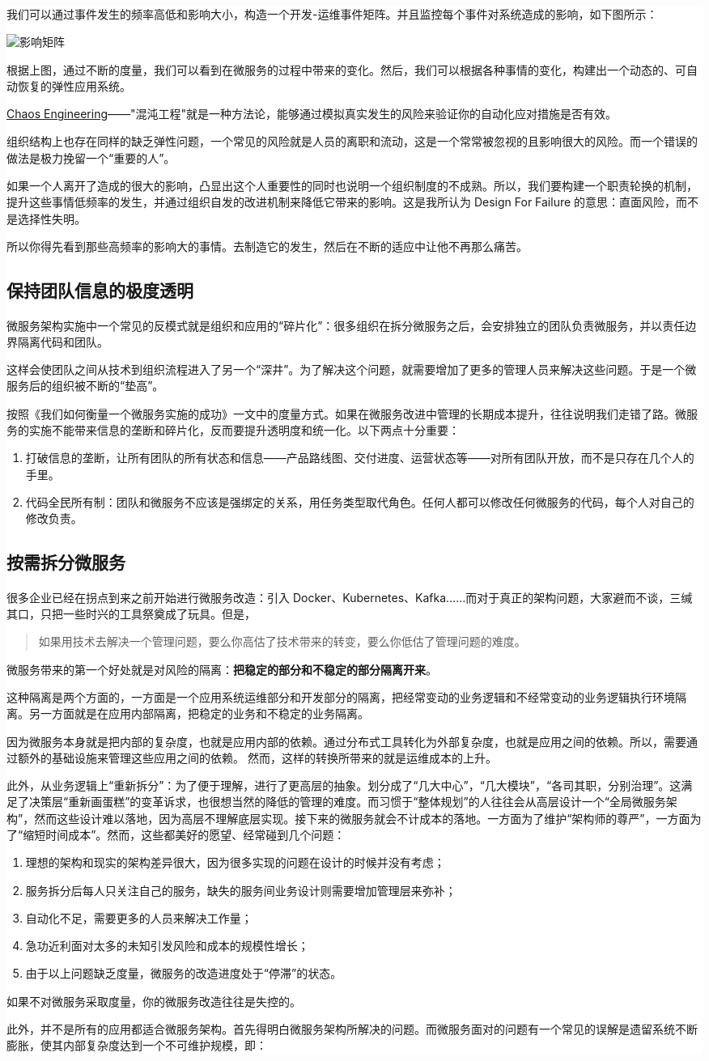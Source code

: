 我们可以通过事件发生的频率高低和影响大小，构造一个开发-运维事件矩阵。并且监控每个事件对系统造成的影响，如下图所示：

![影响矩阵](https://img.gitbook.cn/7111ff60-1a0e-11e9-92aa-17ba1e6dae63)

根据上图，通过不断的度量，我们可以看到在微服务的过程中带来的变化。然后，我们可以根据各种事情的变化，构建出一个动态的、可自动恢复的弹性应用系统。

[Chaos Engineering](https://github.com/wizardbyron/principlesofchaos_zh-cn)——"混沌工程"就是一种方法论，能够通过模拟真实发生的风险来验证你的自动化应对措施是否有效。

组织结构上也存在同样的缺乏弹性问题，一个常见的风险就是人员的离职和流动，这是一个常常被忽视的且影响很大的风险。而一个错误的做法是极力挽留一个“重要的人”。

如果一个人离开了造成的很大的影响，凸显出这个人重要性的同时也说明一个组织制度的不成熟。所以，我们要构建一个职责轮换的机制，提升这些事情低频率的发生，并通过组织自发的改进机制来降低它带来的影响。这是我所认为 Design For Failure 的意思：直面风险，而不是选择性失明。

所以你得先看到那些高频率的影响大的事情。去制造它的发生，然后在不断的适应中让他不再那么痛苦。

## 保持团队信息的极度透明

微服务架构实施中一个常见的反模式就是组织和应用的“碎片化”：很多组织在拆分微服务之后，会安排独立的团队负责微服务，并以责任边界隔离代码和团队。

这样会使团队之间从技术到组织流程进入了另一个“深井”。为了解决这个问题，就需要增加了更多的管理人员来解决这些问题。于是一个微服务后的组织被不断的“垫高”。

按照《我们如何衡量一个微服务实施的成功》一文中的度量方式。如果在微服务改进中管理的长期成本提升，往往说明我们走错了路。微服务的实施不能带来信息的垄断和碎片化，反而要提升透明度和统一化。以下两点十分重要：

1. 打破信息的垄断，让所有团队的所有状态和信息——产品路线图、交付进度、运营状态等——对所有团队开放，而不是只存在几个人的手里。

2. 代码全民所有制：团队和微服务不应该是强绑定的关系，用任务类型取代角色。任何人都可以修改任何微服务的代码，每个人对自己的修改负责。

## 按需拆分微服务

很多企业已经在拐点到来之前开始进行微服务改造：引入 Docker、Kubernetes、Kafka……而对于真正的架构问题，大家避而不谈，三缄其口，只把一些时兴的工具祭奠成了玩具。但是，

> 如果用技术去解决一个管理问题，要么你高估了技术带来的转变，要么你低估了管理问题的难度。

微服务带来的第一个好处就是对风险的隔离：**把稳定的部分和不稳定的部分隔离开来**。

这种隔离是两个方面的，一方面是一个应用系统运维部分和开发部分的隔离，把经常变动的业务逻辑和不经常变动的业务逻辑执行环境隔离。另一方面就是在应用内部隔离，把稳定的业务和不稳定的业务隔离。

因为微服务本身就是把内部的复杂度，也就是应用内部的依赖。通过分布式工具转化为外部复杂度，也就是应用之间的依赖。所以，需要通过额外的基础设施来管理这些应用之间的依赖。 然而，这样的转换所带来的就是运维成本的上升。

此外，从业务逻辑上“重新拆分”：为了便于理解，进行了更高层的抽象。划分成了“几大中心”，“几大模块”，“各司其职，分别治理”。这满足了决策层“重新画蛋糕”的变革诉求，也很想当然的降低的管理的难度。而习惯于“整体规划”的人往往会从高层设计一个“全局微服务架构”，然而这些设计难以落地，因为高层不理解底层实现。接下来的微服务就会不计成本的落地。一方面为了维护“架构师的尊严”，一方面为了“缩短时间成本”。然而，这些都美好的愿望、经常碰到几个问题：

1. 理想的架构和现实的架构差异很大，因为很多实现的问题在设计的时候并没有考虑；

2. 服务拆分后每人只关注自己的服务，缺失的服务间业务设计则需要增加管理层来弥补；

3. 自动化不足，需要更多的人员来解决工作量；

4. 急功近利面对太多的未知引发风险和成本的规模性增长；

5. 由于以上问题缺乏度量，微服务的改造进度处于“停滞”的状态。

如果不对微服务采取度量，你的微服务改造往往是失控的。

此外，并不是所有的应用都适合微服务架构。首先得明白微服务架构所解决的问题。而微服务面对的问题有一个常见的误解是遗留系统不断膨胀，使其内部复杂度达到一个不可维护规模，即：
